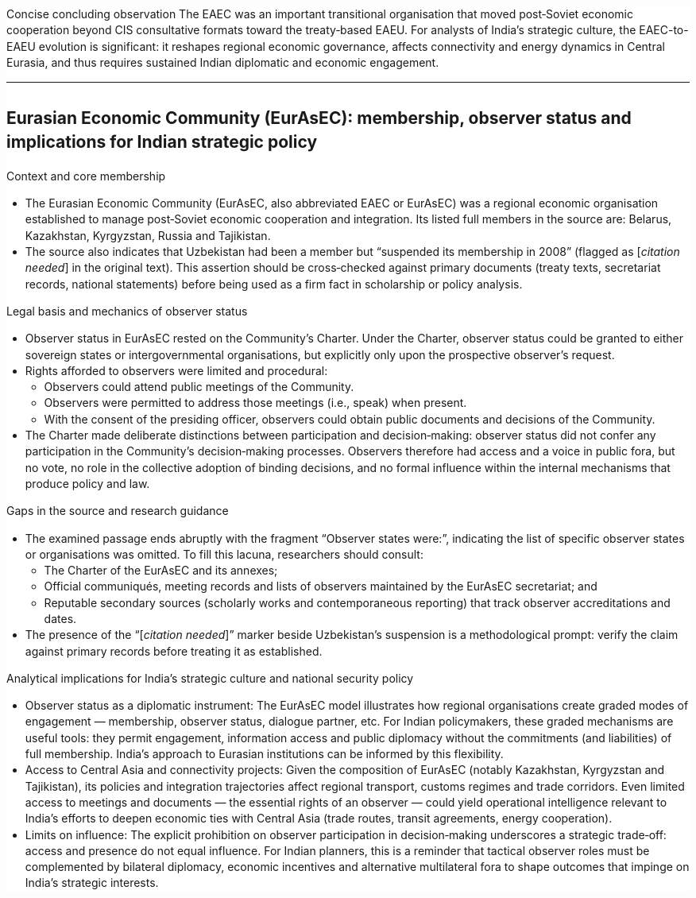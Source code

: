 Concise concluding observation
The EAEC was an important transitional organisation that moved post‑Soviet economic cooperation beyond CIS consultative formats toward the treaty‑based EAEU. For analysts of India’s strategic culture, the EAEC-to-EAEU evolution is significant: it reshapes regional economic governance, affects connectivity and energy dynamics in Central Eurasia, and thus requires sustained Indian diplomatic and economic engagement.

---

## Eurasian Economic Community (EurAsEC): membership, observer status and implications for Indian strategic policy

Context and core membership
- The Eurasian Economic Community (EurAsEC, also abbreviated EAEC or EurAsEC) was a regional economic organisation established to manage post‑Soviet economic cooperation and integration. Its listed full members in the source are: Belarus, Kazakhstan, Kyrgyzstan, Russia and Tajikistan.
- The source also indicates that Uzbekistan had been a member but “suspended its membership in 2008” (flagged as [_citation needed_] in the original text). This assertion should be cross‑checked against primary documents (treaty texts, secretariat records, national statements) before being used as a firm fact in scholarship or policy analysis.

Legal basis and mechanics of observer status
- Observer status in EurAsEC rested on the Community’s Charter. Under the Charter, observer status could be granted to either sovereign states or intergovernmental organisations, but explicitly only upon the prospective observer’s request.
- Rights afforded to observers were limited and procedural:
  - Observers could attend public meetings of the Community.
  - Observers were permitted to address those meetings (i.e., speak) when present.
  - With the consent of the presiding officer, observers could obtain public documents and decisions of the Community.
- The Charter made deliberate distinctions between participation and decision‑making: observer status did not confer any participation in the Community’s decision‑making processes. Observers therefore had access and a voice in public fora, but no vote, no role in the collective adoption of binding decisions, and no formal influence within the internal mechanisms that produce policy and law.

Gaps in the source and research guidance
- The examined passage ends abruptly with the fragment “Observer states were:”, indicating the list of specific observer states or organisations was omitted. To fill this lacuna, researchers should consult:
  - The Charter of the EurAsEC and its annexes;
  - Official communiqués, meeting records and lists of observers maintained by the EurAsEC secretariat; and
  - Reputable secondary sources (scholarly works and contemporaneous reporting) that track observer accreditations and dates.
- The presence of the “[_citation needed_]” marker beside Uzbekistan’s suspension is a methodological prompt: verify the claim against primary records before treating it as established.

Analytical implications for India’s strategic culture and national security policy
- Observer status as a diplomatic instrument: The EurAsEC model illustrates how regional organisations create graded modes of engagement — membership, observer status, dialogue partner, etc. For Indian policymakers, these graded mechanisms are useful tools: they permit engagement, information access and public diplomacy without the commitments (and liabilities) of full membership. India’s approach to Eurasian institutions can be informed by this flexibility.
- Access to Central Asia and connectivity projects: Given the composition of EurAsEC (notably Kazakhstan, Kyrgyzstan and Tajikistan), its policies and integration trajectories affect regional transport, customs regimes and trade corridors. Even limited access to meetings and documents — the essential rights of an observer — could yield operational intelligence relevant to India’s efforts to deepen economic ties with Central Asia (trade routes, transit agreements, energy cooperation).
- Limits on influence: The explicit prohibition on observer participation in decision‑making underscores a strategic trade‑off: access and presence do not equal influence. For Indian planners, this is a reminder that tactical observer roles must be complemented by bilateral diplomacy, economic incentives and alternative multilateral fora to shape outcomes that impinge on India’s strategic interests.